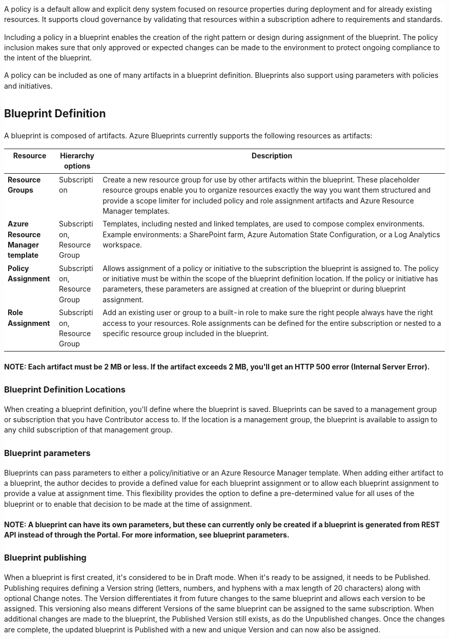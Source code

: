 A policy is a default allow and explicit deny system focused on resource properties during deployment and for already existing resources. It supports cloud governance by validating that resources within a subscription adhere to requirements and standards.

Including a policy in a blueprint enables the creation of the right pattern or design during assignment of the blueprint. The policy inclusion makes sure that only approved or expected changes can be made to the environment to protect ongoing compliance to the intent of the blueprint.

A policy can be included as one of many artifacts in a blueprint definition. Blueprints also support using parameters with policies and initiatives.

## Blueprint Definition

A blueprint is composed of artifacts. Azure Blueprints currently supports the following resources as artifacts:

| Resource                      | Hierarchy options       | Description |
|--------------------------------|------------------------|-------------|
| **Resource Groups**            | Subscription          | Create a new resource group for use by other artifacts within the blueprint. These placeholder resource groups enable you to organize resources exactly the way you want them structured and provide a scope limiter for included policy and role assignment artifacts and Azure Resource Manager templates. |
| **Azure Resource Manager template** | Subscription, Resource Group | Templates, including nested and linked templates, are used to compose complex environments. Example environments: a SharePoint farm, Azure Automation State Configuration, or a Log Analytics workspace. |
| **Policy Assignment**          | Subscription, Resource Group | Allows assignment of a policy or initiative to the subscription the blueprint is assigned to. The policy or initiative must be within the scope of the blueprint definition location. If the policy or initiative has parameters, these parameters are assigned at creation of the blueprint or during blueprint assignment. |
| **Role Assignment**            | Subscription, Resource Group | Add an existing user or group to a built-in role to make sure the right people always have the right access to your resources. Role assignments can be defined for the entire subscription or nested to a specific resource group included in the blueprint. |

#### NOTE: Each artifact must be 2 MB or less. If the artifact exceeds 2 MB, you'll get an HTTP 500 error (Internal Server Error).

### Blueprint Definition Locations

When creating a blueprint definition, you'll define where the blueprint is saved. Blueprints can be saved to a management group or subscription that you have Contributor access to. If the location is a management group, the blueprint is available to assign to any child subscription of that management group.

### Blueprint parameters

Blueprints can pass parameters to either a policy/initiative or an Azure Resource Manager template. When adding either artifact to a blueprint, the author decides to provide a defined value for each blueprint assignment or to allow each blueprint assignment to provide a value at assignment time. This flexibility provides the option to define a pre-determined value for all uses of the blueprint or to enable that decision to be made at the time of assignment.

#### NOTE: A blueprint can have its own parameters, but these can currently only be created if a blueprint is generated from REST API instead of through the Portal. For more information, see blueprint parameters.

### Blueprint publishing

When a blueprint is first created, it's considered to be in Draft mode. When it's ready to be assigned, it needs to be Published. Publishing requires defining a Version string (letters, numbers, and hyphens with a max length of 20 characters) along with optional Change notes. The Version differentiates it from future changes to the same blueprint and allows each version to be assigned. This versioning also means different Versions of the same blueprint can be assigned to the same subscription. When additional changes are made to the blueprint, the Published Version still exists, as do the Unpublished changes. Once the changes are complete, the updated blueprint is Published with a new and unique Version and can now also be assigned.
